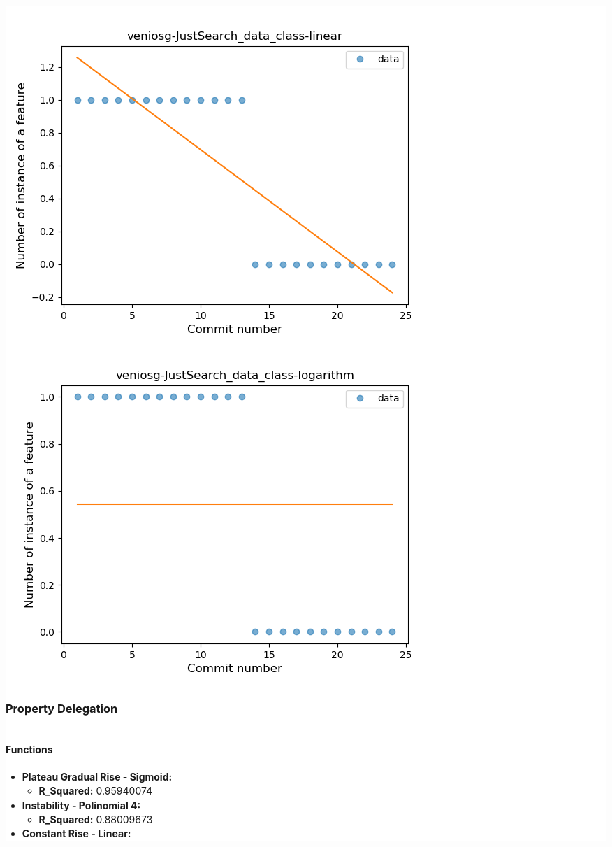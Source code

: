![veniosg-JustSearch T2](../plots/veniosg-JustSearch_data_class_T2.png)
![veniosg-JustSearch T6](../plots/veniosg-JustSearch_data_class_T6.png)
### <a name="property_delegation">Property Delegation</a>
----
#### Functions
* **Plateau Gradual Rise - Sigmoid:** ![equation](http://latex.codecogs.com/svg.latex?%5Cfrac%7B4.500997%7D%7B1%20&plus;%20%5Cepsilon%5E%28-8.310375%28x%20-9.749838%29%29%7D%20&plus;%200.999022)
    * **R_Squared:** 0.95940074
* **Instability - Polinomial 4:** ![equation](http://latex.codecogs.com/svg.latex?6.5e-05x%5E4%20&plus;%20-0.004431x%5E3%20&plus;0.091094x%5E2%20&plus;%20-0.33212x%20&plus;%201.07477)
    * **R_Squared:** 0.88009673
* **Constant Rise - Linear:** ![equation](http://latex.codecogs.com/svg.latex?0.194098x%20&plus;%201.016129)